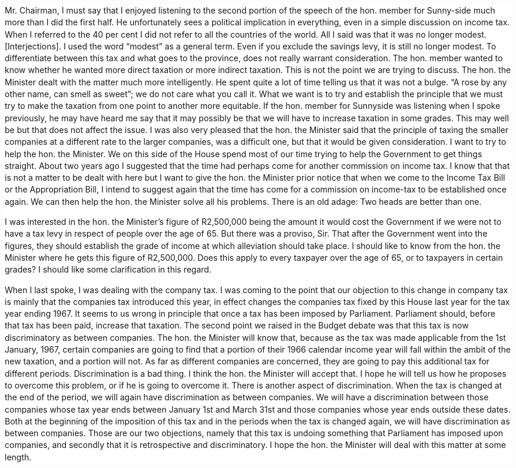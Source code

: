 <p>Mr. Chairman, I must say that I enjoyed listening to the second portion of the speech of the hon. member for Sunny-side much more than I did the first half. He unfortunately sees a political implication in everything, even in a simple discussion on income tax. When I referred to the 40 per cent I did not refer to all the countries of the world. All I said was that it was no longer modest. [Interjections]. I used the word &#x201C;modest&#x201D; as a general term. Even if you exclude the savings levy, it is still no longer modest. To differentiate between this tax and what goes to the province, does not really warrant consideration. The hon. member wanted to know whether he wanted more direct taxation or more indirect taxation. This is not the point we are trying to discuss. The hon. the Minister dealt with the matter much more intelligently. He spent quite a lot of time telling us that it was not a bulge. &#x201C;A rose by any other name, can smell as sweet&#x201D;; we do not care what you call it. What we want is to try and establish the principle that we must try to make the taxation from one point to another more equitable. If the hon. member for Sunnyside was listening when I spoke previously, he may have heard me say that it may possibly be that we will have to increase taxation in some grades. This may well be but that does not affect the issue. I was also very pleased that the hon. the Minister said that the principle of taxing the smaller companies at a different rate to the larger companies, was a difficult one, but that it would be given consideration. I want to try to help the hon. the Minister. We on this side of the House spend most of our time trying to help the Government to get things straight. About two years ago I suggested that the time had perhaps come for another commission on income tax. I know that that is not a matter to be dealt with here but I want to give the hon. the Minister prior notice that when we come to the Income Tax Bill or the Appropriation Bill, I intend to suggest again that the time has come for a commission on income-tax to be established once again. We can then help the hon. the Minister solve all his problems. There is an old adage: Two heads are better than one.</p>

<p>I was interested in the hon. the Minister&#x2019;s figure of R2,500,000 being the amount it would cost the Government if we were not to have a tax levy in respect of people over the age of 65. But there was a proviso, Sir. That after the Government went into the figures, they should establish the grade of income at which alleviation should take place. I should like to know from the hon. the Minister where he gets this figure of R2,500,000. Does this apply to every taxpayer over the age of 65, or to taxpayers in certain grades&#x003F; I should like some clarification in this regard.</p>

<p>When I last spoke, I was dealing with the company tax. I was coming to the point that our objection to this change in company tax is mainly that the companies tax introduced this year, in effect changes the companies tax fixed by this House last year for the tax year ending 1967. It seems to us wrong in principle that once a tax has been imposed by Parliament. Parliament should, before that tax has been paid, increase that taxation. The second point we raised in the Budget debate was that this tax is now discriminatory as between companies. The hon. the Minister will know that, because as the tax was made applicable from the 1st January, 1967, certain companies are going to find that a portion of their 1966 calendar income year will fall within the ambit of the new taxation, and a portion will not. As far as different companies are concerned, they are going to pay this additional tax for different periods. Discrimination is a bad thing. I think the hon. the Minister will accept that. I hope he will tell us how he proposes to overcome this problem, or if he is going to overcome it. There is another aspect of discrimination. When the tax is changed at the end of the period, we will again have discrimination as between companies. We will have a discrimination between those companies whose tax year ends between January 1st and March 31st and those companies whose year ends outside these dates. Both at the beginning of the imposition of this tax and in the periods when the tax is changed again, we will have discrimination as between companies. Those are our two objections, namely that this tax is undoing something that Parliament has imposed <span class="col_6125-6126" refersTo="page_0324"/>upon companies, and secondly that it is retrospective and discriminatory. I hope the hon. the Minister will deal with this matter at some length.</p>

</speech>
